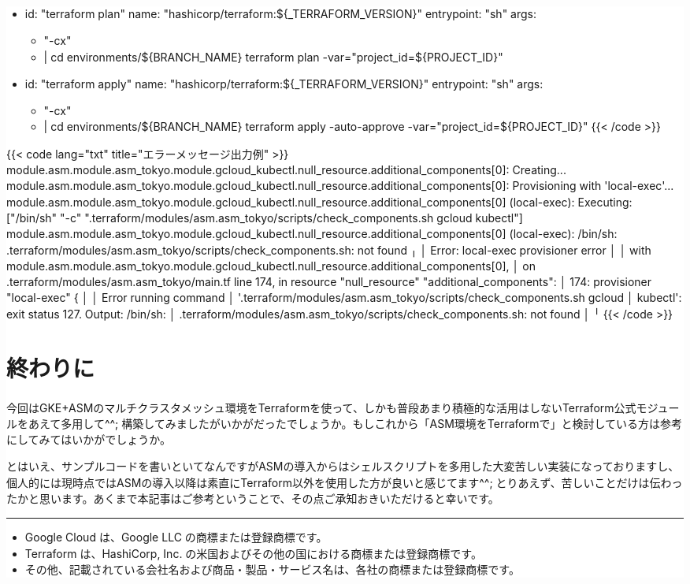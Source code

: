   - id: "terraform plan"
    name: "hashicorp/terraform:${_TERRAFORM_VERSION}"
    entrypoint: "sh"
    args:
    - "-cx"
    - |
      cd environments/${BRANCH_NAME}
      terraform plan -var="project_id=${PROJECT_ID}"

  - id: "terraform apply"
    name: "hashicorp/terraform:${_TERRAFORM_VERSION}"
    entrypoint: "sh"
    args:
    - "-cx"
    - |
      cd environments/${BRANCH_NAME}
      terraform apply -auto-approve -var="project_id=${PROJECT_ID}"
{{< /code >}}

{{< code lang="txt" title="エラーメッセージ出力例" >}}
module.asm.module.asm_tokyo.module.gcloud_kubectl.null_resource.additional_components[0]: Creating...
module.asm.module.asm_tokyo.module.gcloud_kubectl.null_resource.additional_components[0]: Provisioning with 'local-exec'...
module.asm.module.asm_tokyo.module.gcloud_kubectl.null_resource.additional_components[0] (local-exec): Executing: ["/bin/sh" "-c" ".terraform/modules/asm.asm_tokyo/scripts/check_components.sh gcloud kubectl"]
module.asm.module.asm_tokyo.module.gcloud_kubectl.null_resource.additional_components[0] (local-exec): /bin/sh: .terraform/modules/asm.asm_tokyo/scripts/check_components.sh: not found
╷
│ Error: local-exec provisioner error
│ 
│   with module.asm.module.asm_tokyo.module.gcloud_kubectl.null_resource.additional_components[0],
│   on .terraform/modules/asm.asm_tokyo/main.tf line 174, in resource "null_resource" "additional_components":
│  174:   provisioner "local-exec" {
│ 
│ Error running command
│ '.terraform/modules/asm.asm_tokyo/scripts/check_components.sh gcloud
│ kubectl': exit status 127. Output: /bin/sh:
│ .terraform/modules/asm.asm_tokyo/scripts/check_components.sh: not found
│ 
╵
{{< /code >}}

# 終わりに

今回はGKE+ASMのマルチクラスタメッシュ環境をTerraformを使って、しかも普段あまり積極的な活用はしないTerraform公式モジュールをあえて多用して^^; 構築してみましたがいかがだったでしょうか。もしこれから「ASM環境をTerraformで」と検討している方は参考にしてみてはいかがでしょうか。

とはいえ、サンプルコードを書いといてなんですがASMの導入からはシェルスクリプトを多用した大変苦しい実装になっておりますし、個人的には現時点ではASMの導入以降は素直にTerraform以外を使用した方が良いと感じてます^^; とりあえず、苦しいことだけは伝わったかと思います。あくまで本記事はご参考ということで、その点ご承知おきいただけると幸いです。

---

- Google Cloud は、Google LLC の商標または登録商標です。
- Terraform は、HashiCorp, Inc. の米国およびその他の国における商標または登録商標です。
- その他、記載されている会社名および商品・製品・サービス名は、各社の商標または登録商標です。
